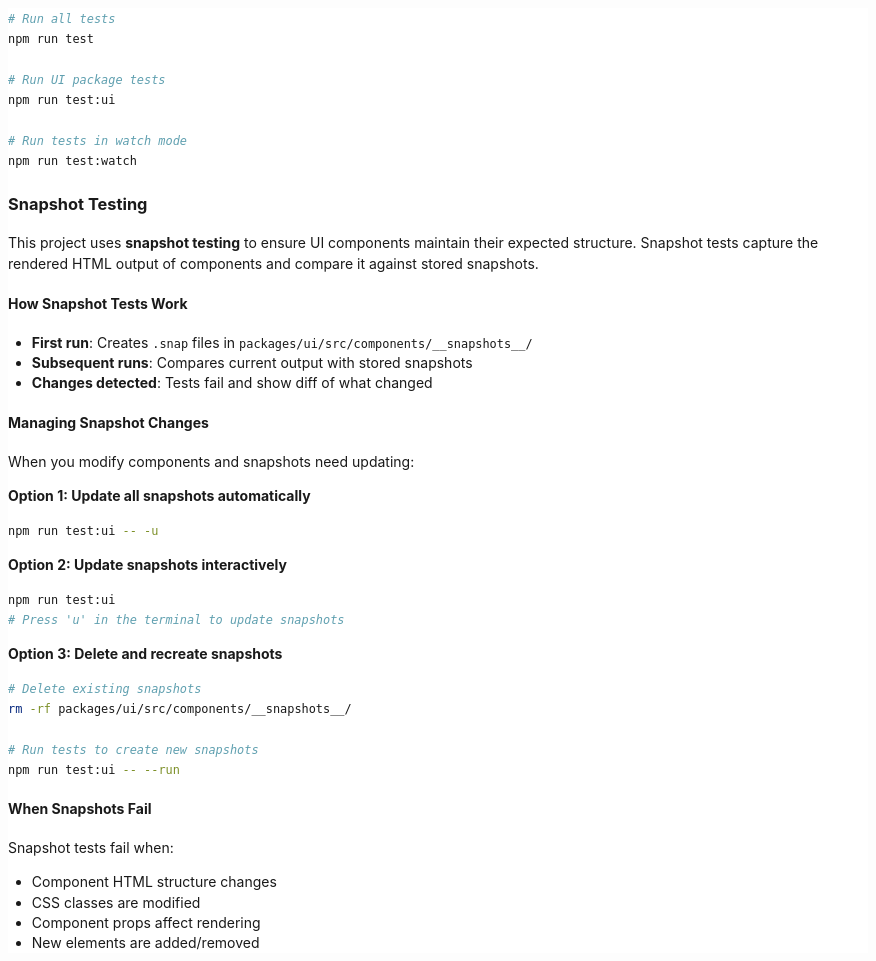 ```bash
# Run all tests
npm run test

# Run UI package tests
npm run test:ui

# Run tests in watch mode
npm run test:watch
```

### Snapshot Testing

This project uses **snapshot testing** to ensure UI components maintain their expected structure. Snapshot tests capture the rendered HTML output of components and compare it against stored snapshots.

#### How Snapshot Tests Work

- **First run**: Creates `.snap` files in `packages/ui/src/components/__snapshots__/`
- **Subsequent runs**: Compares current output with stored snapshots
- **Changes detected**: Tests fail and show diff of what changed

#### Managing Snapshot Changes

When you modify components and snapshots need updating:

**Option 1: Update all snapshots automatically**

```bash
npm run test:ui -- -u
```

**Option 2: Update snapshots interactively**

```bash
npm run test:ui
# Press 'u' in the terminal to update snapshots
```

**Option 3: Delete and recreate snapshots**

```bash
# Delete existing snapshots
rm -rf packages/ui/src/components/__snapshots__/

# Run tests to create new snapshots
npm run test:ui -- --run
```

#### When Snapshots Fail

Snapshot tests fail when:

- Component HTML structure changes
- CSS classes are modified
- Component props affect rendering
- New elements are added/removed
